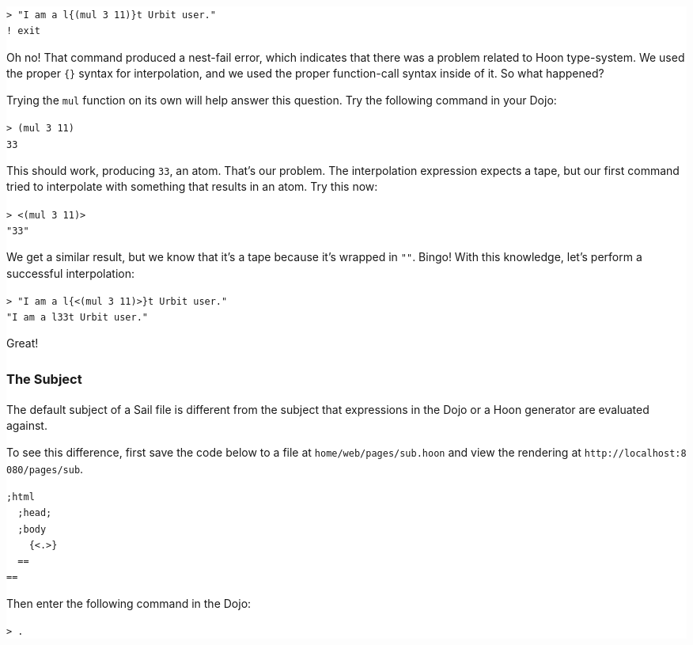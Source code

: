 ```
> "I am a l{(mul 3 11)}t Urbit user."
! exit
```

Oh no! That command produced a nest-fail error, which indicates that there was
a problem related to Hoon type-system. We used the proper `{}` syntax for
interpolation, and we used the proper function-call syntax inside of it. So
what happened?

Trying the `mul` function on its own will help answer this question. Try the
following command in your Dojo:

```
> (mul 3 11)
33
```

This should work, producing `33`, an atom. That’s our problem. The
interpolation expression expects a tape, but our first command tried to
interpolate with something that results in an atom. Try this now:

```
> <(mul 3 11)>
"33"
```

We get a similar result, but we know that it’s a tape because it’s wrapped in
`""`. Bingo!  With this knowledge, let’s perform a successful interpolation:

```
> "I am a l{<(mul 3 11)>}t Urbit user."
"I am a l33t Urbit user."
```

Great!

### The Subject

The default subject of a Sail file is different from the subject that
expressions in the Dojo or a Hoon generator are evaluated against.

To see this difference, first save the code below to a file at
`home/web/pages/sub.hoon` and view the rendering at
`http://localhost:8080/pages/sub`.

```
;html
  ;head;
  ;body
    {<.>}
  ==
==
```

Then enter the following command in the Dojo:

```
> .
```
